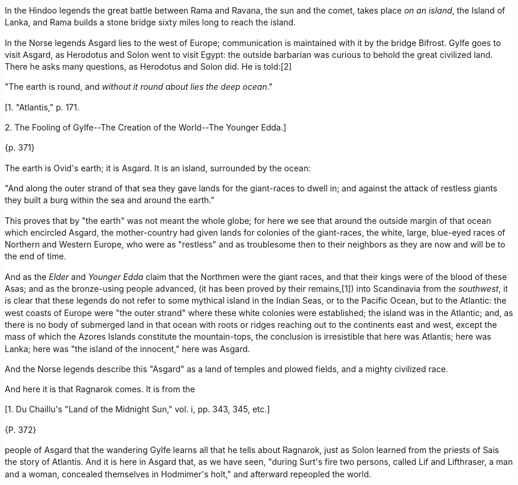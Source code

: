 In the Hindoo legends the great battle between Rama and Ravana, the sun
and the comet, takes place *on an island*, the Island of Lanka, and Rama
builds a stone bridge sixty miles long to reach the island.

In the Norse legends Asgard lies to the west of Europe; communication is
maintained with it by the bridge Bifrost. Gylfe goes to visit Asgard, as
Herodotus and Solon went to visit Egypt: the outside barbarian was
curious to behold the great civilized land. There he asks many
questions, as Herodotus and Solon did. He is told:\[2\]

"The earth is round, and *without it round about lies the deep ocean*."

\[1. "Atlantis," p. 171.

2\. The Fooling of Gylfe--The Creation of the World--The Younger Edda.\]

{p. 371}

The earth is Ovid's earth; it is Asgard. It is an island, surrounded by
the ocean:

"And along the outer strand of that sea they gave lands for the
giant-races to dwell in; and against the attack of restless giants they
built a burg within the sea and around the earth."

This proves that by "the earth" was not meant the whole globe; for here
we see that around the outside margin of that ocean which encircled
Asgard, the mother-country had given lands for colonies of the
giant-races, the white, large, blue-eyed races of Northern and Western
Europe, who were as "restless" and as troublesome then to their
neighbors as they are now and will be to the end of time.

And as the *Elder* and *Younger Edda* claim that the Northmen were the
giant races, and that their kings were of the blood of these Asas; and
as the bronze-using people advanced, (it has been proved by their
remains,\[1\]) into Scandinavia from the *southwest*, it is clear that
these legends do not refer to some mythical island in the Indian Seas,
or to the Pacific Ocean, but to the Atlantic: the west coasts of Europe
were "the outer strand" where these white colonies were established; the
island was in the Atlantic; and, as there is no body of submerged land
in that ocean with roots or ridges reaching out to the continents east
and west, except the mass of which the Azores Islands constitute the
mountain-tops, the conclusion is irresistible that here was Atlantis;
here was Lanka; here was "the island of the innocent," here was Asgard.

And the Norse legends describe this "Asgard" as a land of temples and
plowed fields, and a mighty civilized race.

And here it is that Ragnarok comes. It is from the

\[1. Du Chaillu's "Land of the Midnight Sun," vol. i, pp. 343, 345,
etc.\]

{P. 372}

people of Asgard that the wandering Gylfe learns all that he tells about
Ragnarok, just as Solon learned from the priests of Sais the story of
Atlantis. And it is here in Asgard that, as we have seen, "during Surt's
fire two persons, called Lif and Lifthraser, a man and a woman,
concealed themselves in Hodmimer's holt," and afterward repeopled the
world.
